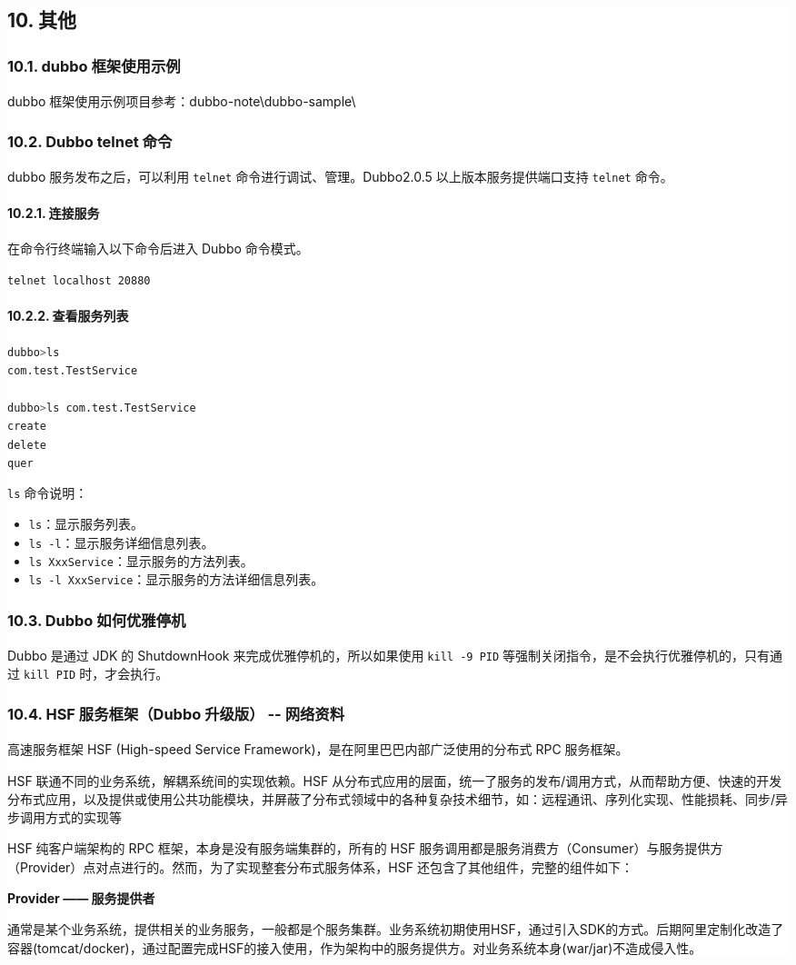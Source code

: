 ## 10. 其他

### 10.1. dubbo 框架使用示例

dubbo 框架使用示例项目参考：dubbo-note\dubbo-sample\

### 10.2. Dubbo telnet 命令

dubbo 服务发布之后，可以利用 `telnet` 命令进行调试、管理。Dubbo2.0.5 以上版本服务提供端口支持 `telnet` 命令。

#### 10.2.1. 连接服务

在命令行终端输入以下命令后进入 Dubbo 命令模式。

```bash
telnet localhost 20880
```

#### 10.2.2. 查看服务列表

```bash
dubbo>ls
com.test.TestService

dubbo>ls com.test.TestService
create
delete
quer
```

`ls` 命令说明：

- `ls`：显示服务列表。
- `ls -l`：显示服务详细信息列表。
- `ls XxxService`：显示服务的方法列表。
- `ls -l XxxService`：显示服务的方法详细信息列表。

### 10.3. Dubbo 如何优雅停机

Dubbo 是通过 JDK 的 ShutdownHook 来完成优雅停机的，所以如果使用 `kill -9 PID` 等强制关闭指令，是不会执行优雅停机的，只有通过 `kill PID` 时，才会执行。

### 10.4. HSF 服务框架（Dubbo 升级版） -- 网络资料

高速服务框架 HSF (High-speed Service Framework)，是在阿里巴巴内部广泛使用的分布式 RPC 服务框架。

HSF 联通不同的业务系统，解耦系统间的实现依赖。HSF 从分布式应用的层面，统一了服务的发布/调用方式，从而帮助方便、快速的开发分布式应用，以及提供或使用公共功能模块，并屏蔽了分布式领域中的各种复杂技术细节，如：远程通讯、序列化实现、性能损耗、同步/异步调用方式的实现等

HSF 纯客户端架构的 RPC 框架，本身是没有服务端集群的，所有的 HSF 服务调用都是服务消费方（Consumer）与服务提供方（Provider）点对点进行的。然而，为了实现整套分布式服务体系，HSF 还包含了其他组件，完整的组件如下：

**Provider —— 服务提供者**

通常是某个业务系统，提供相关的业务服务，一般都是个服务集群。业务系统初期使用HSF，通过引入SDK的方式。后期阿里定制化改造了容器(tomcat/docker)，通过配置完成HSF的接入使用，作为架构中的服务提供方。对业务系统本身(war/jar)不造成侵入性。
